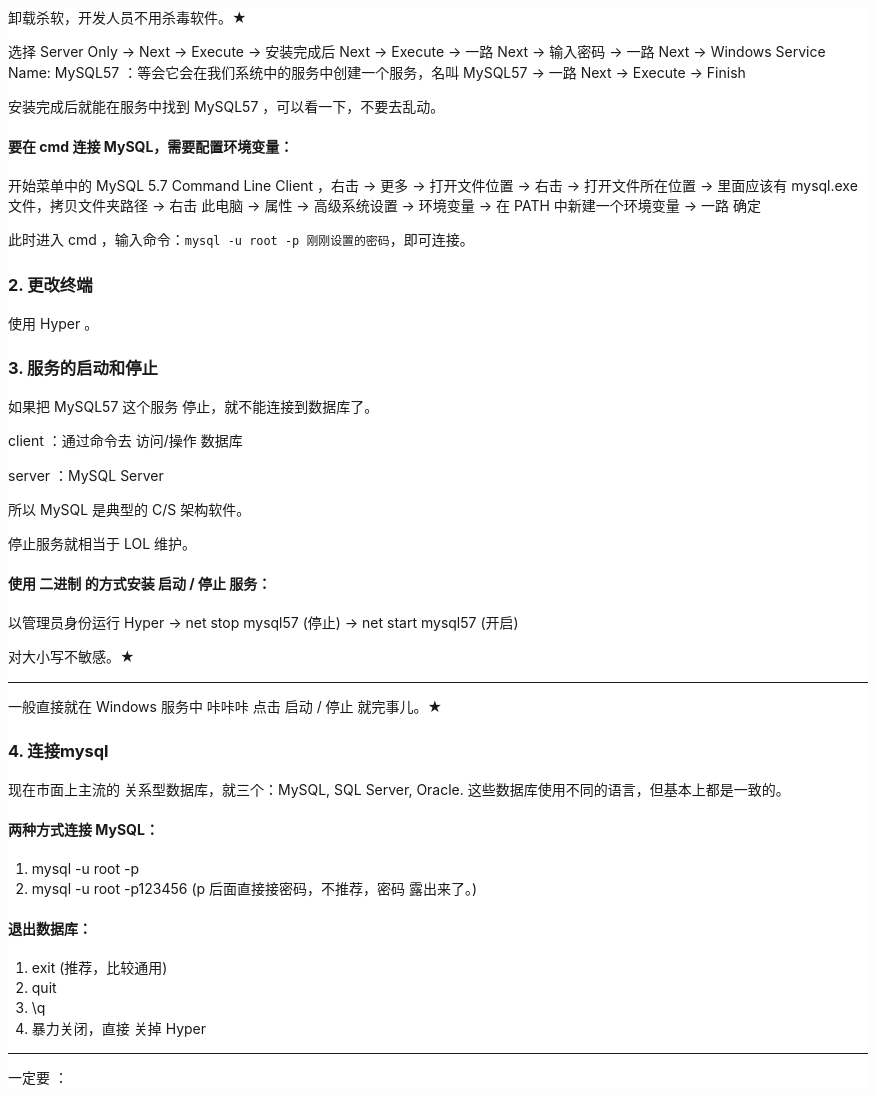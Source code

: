 卸载杀软，开发人员不用杀毒软件。★

选择 Server Only -> Next -> Execute -> 安装完成后 Next -> Execute -> 一路 Next -> 输入密码 -> 一路 Next -> Windows Service Name: MySQL57 ：等会它会在我们系统中的服务中创建一个服务，名叫 MySQL57 -> 一路 Next -> Execute -> Finish

安装完成后就能在服务中找到 MySQL57 ，可以看一下，不要去乱动。

#### 要在 cmd 连接 MySQL，需要配置环境变量：

开始菜单中的 MySQL 5.7 Command Line Client ，右击 -> 更多 -> 打开文件位置 -> 右击 -> 打开文件所在位置 -> 里面应该有 mysql.exe 文件，拷贝文件夹路径 -> 右击 此电脑 -> 属性 -> 高级系统设置 -> 环境变量 -> 在 PATH 中新建一个环境变量 -> 一路 确定

此时进入 cmd ，输入命令：`mysql -u root -p 刚刚设置的密码`，即可连接。

### 2. 更改终端

使用 Hyper 。

### 3. 服务的启动和停止

如果把 MySQL57 这个服务 停止，就不能连接到数据库了。

client ：通过命令去 访问/操作 数据库

server ：MySQL Server

所以 MySQL 是典型的 C/S 架构软件。

停止服务就相当于 LOL 维护。

#### 使用 二进制 的方式安装 启动 / 停止 服务：

以管理员身份运行 Hyper -> net stop mysql57 (停止) -> net start mysql57 (开启)

对大小写不敏感。★

---

一般直接就在 Windows 服务中 咔咔咔 点击 启动 / 停止 就完事儿。★

### 4. 连接mysql

现在市面上主流的 关系型数据库，就三个：MySQL, SQL Server, Oracle. 这些数据库使用不同的语言，但基本上都是一致的。

#### 两种方式连接 MySQL：

1. mysql -u root -p
2. mysql -u root -p123456 (p 后面直接接密码，不推荐，密码 露出来了。)

#### 退出数据库：

1. exit (推荐，比较通用)
2. quit
3. \q
4. 暴力关闭，直接 关掉 Hyper

---

一定要 ：
